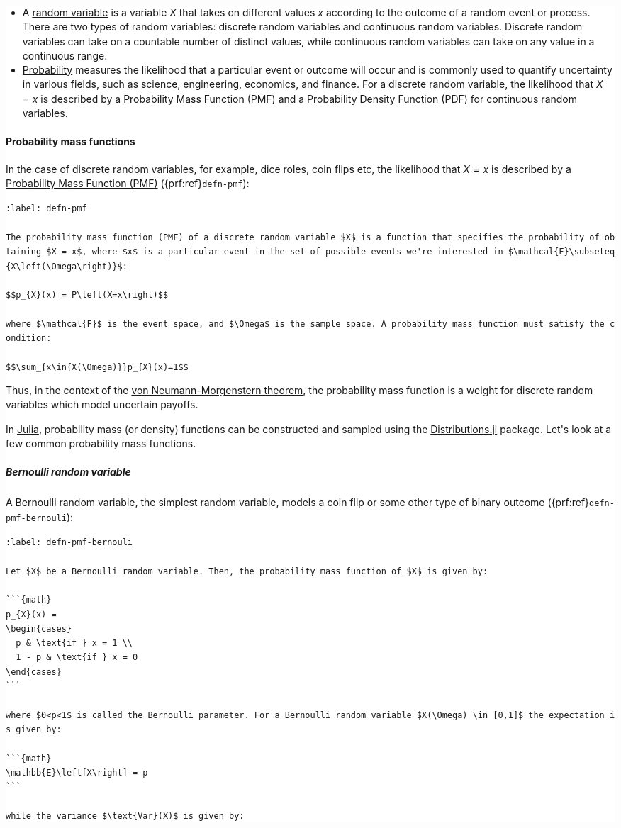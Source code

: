 * A [random variable](https://en.wikipedia.org/wiki/Random_variable) is a variable $X$ that takes on different values $x$ according to the outcome of a random event or process. There are two types of random variables: discrete random variables and continuous random variables. Discrete random variables can take on a countable number of distinct values, while continuous random variables can take on any value in a continuous range. 
* [Probability](https://en.wikipedia.org/wiki/Probability) measures the likelihood that a particular event or outcome will occur and is commonly used to quantify uncertainty in various fields, such as science, engineering, economics, and finance. For a discrete random variable, the likelihood that $X=x$ is described by a [Probability Mass Function (PMF)](https://en.wikipedia.org/wiki/Probability_mass_function) and a [Probability Density Function (PDF)](https://en.wikipedia.org/wiki/Probability_density_function) for continuous random variables.  

#### Probability mass functions
In the case of discrete random variables, for example, dice roles, coin flips etc, the likelihood that $X=x$ is described by a [Probability Mass Function (PMF)](https://en.wikipedia.org/wiki/Probability_mass_function) ({prf:ref}`defn-pmf`):

````{prf:definition} Probability Mass Function
:label: defn-pmf

The probability mass function (PMF) of a discrete random variable $X$ is a function that specifies the probability of obtaining $X = x$, where $x$ is a particular event in the set of possible events we're interested in $\mathcal{F}\subseteq{X\left(\Omega\right)}$:

$$p_{X}(x) = P\left(X=x\right)$$

where $\mathcal{F}$ is the event space, and $\Omega$ is the sample space. A probability mass function must satisfy the condition: 

$$\sum_{x\in{X(\Omega)}}p_{X}(x)=1$$
````

Thus, in the context of the [von Neumann-Morgenstern theorem](https://en.wikipedia.org/wiki/Von_Neumann–Morgenstern_utility_theorem), the probability mass function is a weight for discrete random variables which model uncertain payoffs. 

In [Julia](https://julialang.org), probability mass (or density) functions can be constructed and sampled using the [Distributions.jl](https://juliastats.org/Distributions.jl/stable/) package. Let's look at a few common probability mass functions.

##### Bernoulli random variable
A Bernoulli random variable, the simplest random variable, models a coin flip or some other type of binary
outcome ({prf:ref}`defn-pmf-bernouli`):

````{prf:definition} Bernoulli Random Variable
:label: defn-pmf-bernouli

Let $X$ be a Bernoulli random variable. Then, the probability mass function of $X$ is given by:

```{math}
p_{X}(x) =
\begin{cases}
  p & \text{if } x = 1 \\
  1 - p & \text{if } x = 0
\end{cases}
```

where $0<p<1$ is called the Bernoulli parameter. For a Bernoulli random variable $X(\Omega) \in [0,1]$ the expectation is given by:

```{math}
\mathbb{E}\left[X\right] = p
```

while the variance $\text{Var}(X)$ is given by:

````